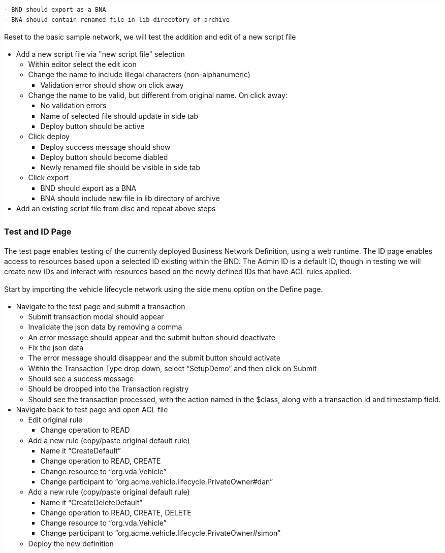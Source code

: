     - BND should export as a BNA
    - BNA should contain renamed file in lib direcotory of archive

Reset to the basic sample network, we will test the addition and edit of a new script file
 - Add a new script file via "new script file" selection
    - Within editor select the edit icon
    - Change the name to include illegal characters (non-alphanumeric)
        - Validation error should show on click away
    - Change the name to be valid, but different from original name. On click away:
        - No validation errors
        - Name of selected file should update in side tab
        - Deploy button should be active
    - Click deploy
        - Deploy success message should show
        - Deploy button should become diabled
        - Newly renamed file should be visible in side tab
    - Click export
        - BND should export as a BNA
        - BNA should include new file in lib directory of archive
 - Add an existing script file from disc and repeat above steps


### Test and ID Page
The test page enables testing of the currently deployed Business Network Definition, using a web runtime. The ID page enables access to resources based upon a selected ID existing within the BND. The Admin ID is a default ID, though in testing we will create new IDs and interact with resources based on the newly defined IDs that have ACL rules applied.

Start by importing the vehicle lifecycle network using the side menu option on the Define page.
 - Navigate to the test page and submit a transaction
    - Submit transaction modal should appear
    - Invalidate the json data by removing a comma
    - An error message should appear and the submit button should deactivate
    - Fix the json data
    - The error message should disappear and the submit button should activate
    - Within the Transaction Type drop down, select “SetupDemo” and then click on Submit
    - Should see a success message
    - Should be dropped into the Transaction registry
    - Should see the transaction processed, with the action named in the $class, along with a transaction Id and timestamp field.
 - Navigate back to test page and open ACL file
    - Edit original rule
        - Change operation to READ
    - Add a new rule (copy/paste original default rule)
        - Name it “CreateDefault”
        - Change operation to READ, CREATE
        - Change resource to “org.vda.Vehicle”
        - Change participant to “org.acme.vehicle.lifecycle.PrivateOwner#dan”
    - Add a new rule (copy/paste original default rule)
        - Name it “CreateDeleteDefault”
        - Change operation to READ, CREATE, DELETE
        - Change resource to “org.vda.Vehicle”
        - Change participant to “org.acme.vehicle.lifecycle.PrivateOwner#simon”
    - Deploy the new definition
